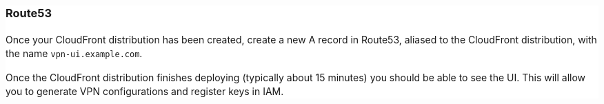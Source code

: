 ### Route53
Once your CloudFront distribution has been created, create a new A record in Route53, aliased to the CloudFront distribution, with
the name `vpn-ui.example.com`.

Once the CloudFront distribution finishes deploying (typically about 15 minutes) you should be able to see the UI. This will
allow you to generate VPN configurations and register keys in IAM.
